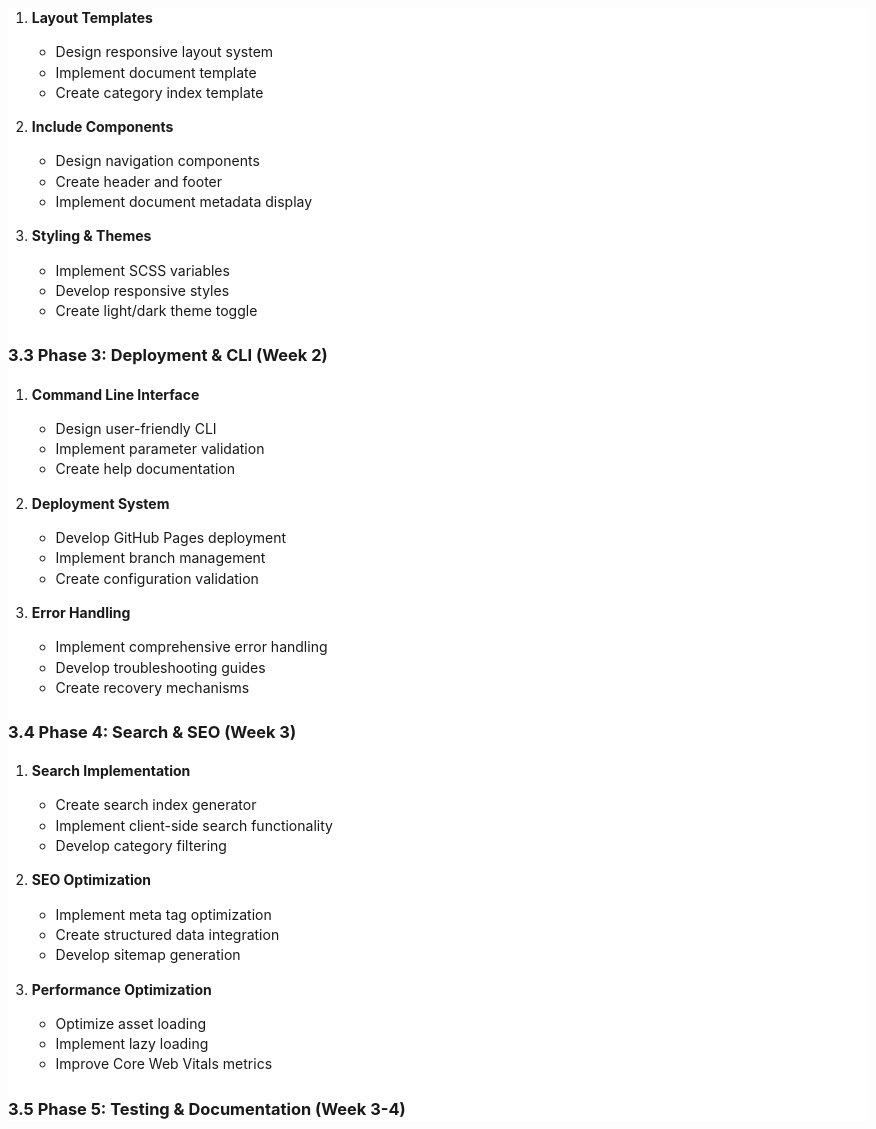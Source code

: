 1. **Layout Templates**
   
   - Design responsive layout system
   - Implement document template
   - Create category index template

2. **Include Components**
   
   - Design navigation components
   - Create header and footer
   - Implement document metadata display

3. **Styling & Themes**
   
   - Implement SCSS variables
   - Develop responsive styles
   - Create light/dark theme toggle

### 3.3 Phase 3: Deployment & CLI (Week 2)

1. **Command Line Interface**
   
   - Design user-friendly CLI
   - Implement parameter validation
   - Create help documentation

2. **Deployment System**
   
   - Develop GitHub Pages deployment
   - Implement branch management
   - Create configuration validation

3. **Error Handling**
   
   - Implement comprehensive error handling
   - Develop troubleshooting guides
   - Create recovery mechanisms

### 3.4 Phase 4: Search & SEO (Week 3)

1. **Search Implementation**
   
   - Create search index generator
   - Implement client-side search functionality
   - Develop category filtering

2. **SEO Optimization**
   
   - Implement meta tag optimization
   - Create structured data integration
   - Develop sitemap generation

3. **Performance Optimization**
   
   - Optimize asset loading
   - Implement lazy loading
   - Improve Core Web Vitals metrics

### 3.5 Phase 5: Testing & Documentation (Week 3-4)
